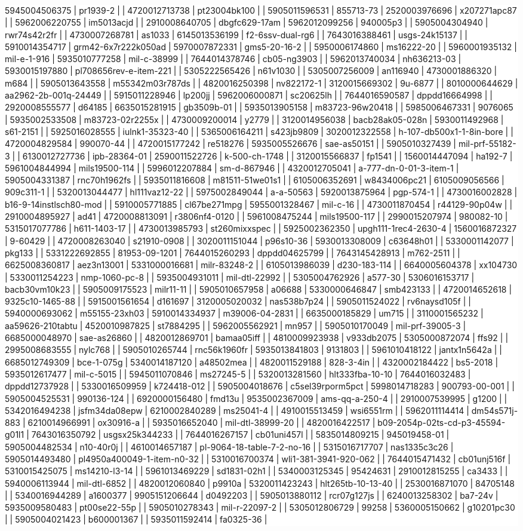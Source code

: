 5945004506375 | pr1939-2 |  | 4720012713738 | pt23004bk100 |  | 5905011596531 | 855713-73 | 
2520003976696 | x207271apc87 |  | 5962006220755 | im5013acjd |  | 2910008640705 | dbgfc629-17am | 
5962012099256 | 940005p3 |  | 5905004304940 | rwr74s42r2fr |  | 4730007268781 | as1033 | 
6145013536199 | f2-6ssv-dual-rg6 |  | 7643016388461 | usgs-24k15137 |  | 5910014354717 | grm42-6x7r222k050ad | 
5970007872331 | gms5-20-16-2 |  | 5950006174860 | ms16222-20 |  | 5960001935132 | mil-e-1-916 | 
5935010777258 | mil-c-38999 |  | 7644014378746 | cb05-ng3903 |  | 5962013740034 | nh636213-03 | 
5930015197880 | pl708656rev-e-item-221 |  | 5305222565426 | n61v1030 |  | 5305007256009 | an116940 | 
4730001886320 | m684 |  | 5905013643558 | m55342m03r787ds |  | 4820016250398 | nv822172-1 | 
3120015669302 | 9u-6877 |  | 8010000644629 | aa2962-2b-001q-24449 |  | 5915011228946 | lp200jj | 
5962006000871 | sc20625lh |  | 7644016590587 | dppdd16664998 |  | 2920008555577 | d64185 | 
6635015281915 | gb3509b-01 |  | 5935013905158 | m83723-96w20418 |  | 5985006467331 | 9076065 | 
5935002533508 | m83723-02r2255x |  | 4730009200014 | y2779 |  | 3120014956038 | bacb28ak05-028n | 
5930011492968 | s61-2151 |  | 5925016028555 | iulnk1-35323-40 |  | 5365006164211 | s423jb9809 | 
3020012322558 | h-107-db500x1-1-8in-bore |  | 4720004829584 | 990070-44 |  | 4720015177242 | re518276 | 
5935005526676 | sae-as50151 |  | 5905010327439 | mil-prf-55182-3 |  | 6130012727736 | ipb-28364-01 | 
2590011522726 | k-500-ch-1748 |  | 3120015566837 | fp1541 |  | 1560014447094 | ha192-7 | 
5961004844994 | mils19500-114 |  | 5996012207884 | sm-d-867946 |  | 4320012705041 | a-777-dn-0-01-3-item-1 | 
5905004331387 | rnc70h1962fs |  | 5935011816608 | m81511-51we01s1 |  | 6105006352691 | w8434006pc21 | 
6105009056566 | 909c311-1 |  | 5320013044477 | hl111vaz12-22 |  | 5975002849044 | a-a-50563 | 
5920013875964 | pgp-574-1 |  | 4730016002828 | b16-9-14instlsch80-mod |  | 5910005771885 | cl67be271mpg | 
5955001328467 | mil-c-16 |  | 4730011870454 | r44129-90p04w |  | 2910004895927 | ad41 | 
4720008813091 | r3806nf4-0120 |  | 5961008475244 | mils19500-117 |  | 2990015207974 | 980082-10 | 
5315017077786 | h611-1403-17 |  | 4730013985793 | st260mixxspec |  | 5925002362350 | upgh111-1rec4-2630-4 | 
1560016872327 | 9-60429 |  | 4720008263040 | s21910-0908 |  | 3020011151044 | p96s10-36 | 
5930013308009 | c63648h01 |  | 5330001142077 | pkg133 |  | 5331222692855 | 81953-09-1201 | 
7644015260293 | dppdd04625799 |  | 7643145428913 | m762-2511 |  | 6625008360817 | aez3n13001 | 
5331000016681 | milr-83248-2 |  | 6105013986039 | d230-183-114 |  | 6640005604378 | xx104730 | 
5330011254223 | nmp-1060-pc-8 |  | 5935004931011 | mil-dtl-22992 |  | 5305004762926 | a577-30 | 
5306016153717 | bacb30vm10k23 |  | 5905009175523 | milr11-11 |  | 5905010657958 | a06688 | 
5330000646847 | smb423133 |  | 4720014652618 | 9325c10-1465-88 |  | 5915001561654 | d161697 | 
3120005020032 | nas538b7p24 |  | 5905011524022 | rv6naysd105f |  | 5940000693062 | m55155-23xh03 | 
5910014334937 | m39006-04-2831 |  | 6635000185829 | um715 |  | 3110001565232 | aa59626-210tabtu | 
4520010987825 | st7884295 |  | 5962005562921 | mn957 |  | 5905010170049 | mil-prf-39005-3 | 
6685000048970 | sae-as26860 |  | 4820012869701 | bamaa05iff |  | 4810009923938 | v933db2075 | 
5305000872074 | ffs92 |  | 2995008683555 | nylc768 |  | 5905010265744 | rnc56k1960fr | 
5935013841803 | 9131803 |  | 5961010418122 | jantx1n5642a |  | 6685012749309 | bce-1-075g | 
5340014187120 | a48502mea |  | 4820011529188 | 828-3-4in |  | 4320002184422 | bs5-2018 | 
5935012617477 | mil-c-5015 |  | 5945011070846 | ms27245-5 |  | 5320013281560 | hlt333fba-10-10 | 
7644016032483 | dppdd12737928 |  | 5330016509959 | k724418-012 |  | 5905004018676 | c5sel39rporm5pct | 
5998014718283 | 900793-00-001 |  | 5905004525531 | 990136-124 |  | 6920000156480 | fmd13u | 
9535002367009 | ams-qq-a-250-4 |  | 2910007539995 | g1200 |  | 5342016494238 | jsfm34da08epw | 
6210002840289 | ms25041-4 |  | 4910015513459 | wsi6551rm |  | 5962011114414 | dm54s571j-883 | 
6210014966991 | ox30916-a |  | 5935016652040 | mil-dtl-38999-20 |  | 4820016422517 | b09-2054p-02ts-cd-p3-45594-g01l1 | 
7643016350792 | usgsx25k344233 |  | 7644016267157 | cb01uni457l |  | 5835014809215 | 945019458-01 | 
5905004482534 | n10-40r0j |  | 4610014657187 | pl-9064-18-table-7-2-no-16 |  | 5315016717707 | nas1335c3c26 | 
5905014493480 | pl4950a400049-1-item-n0-32 |  | 5310016700374 | wli1-381-3941-920-062 |  | 7644015471432 | cb01unj516f | 
5310015425075 | ms14210-l3-14 |  | 5961013469229 | sd1831-02h1 |  | 5340003125345 | 95424631 | 
2910012815255 | ca3433 |  | 5940006113944 | mil-dtl-6852 |  | 4820012060840 | p9910a | 
5320011423243 | hlt265tb-10-13-40 |  | 2530016871070 | 84705148 |  | 5340016944289 | a1600377 | 
9905151206644 | d0492203 |  | 5905013880112 | rcr07g127js |  | 6240013258302 | ba7-24v | 
5935009580483 | pt00se22-55p |  | 5905010278343 | mil-r-22097-2 |  | 5305012806729 | 99258 | 
5360005150662 | g10201pc30 |  | 5905004021423 | b600001367 |  | 5935011592414 | fa0325-36 | 